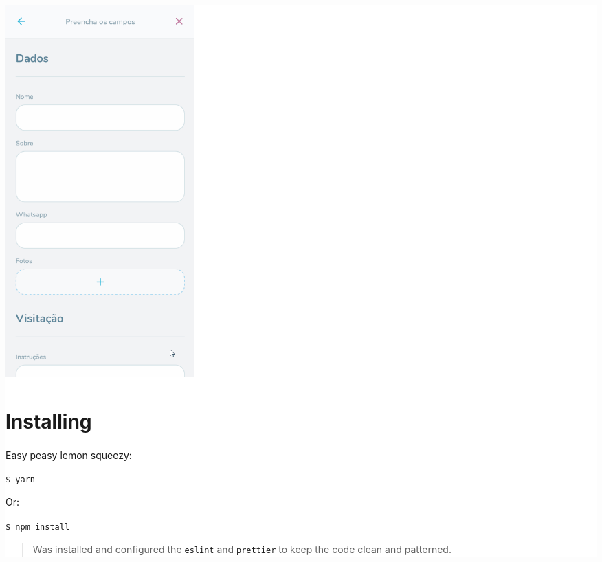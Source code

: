 <img src="https://raw.githubusercontent.com/DiegoVictor/happy-app/main/screenshots/create.gif" width="32%" />

# Installing
Easy peasy lemon squeezy:
```
$ yarn
```
Or:
```
$ npm install
```
> Was installed and configured the [`eslint`](https://eslint.org/) and [`prettier`](https://prettier.io/) to keep the code clean and patterned.
